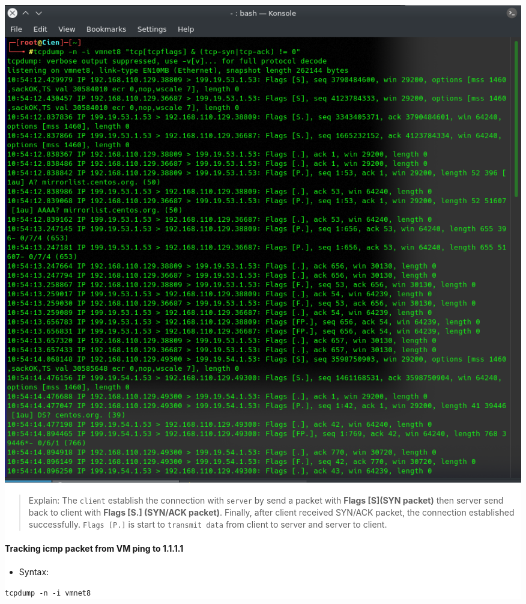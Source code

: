 ![](src/tcpdump_syn_ack.png)

>Explain: The `client` establish the connection with `server` by send a packet with **Flags [S](SYN packet)** then server send back to client with **Flags [S.] (SYN/ACK packet)**. Finally, after client received SYN/ACK packet, the connection established successfully. `Flags [P.]` is start to `transmit data` from client to server and server to client.

#### Tracking icmp packet from VM ping to 1.1.1.1
- Syntax: 
```
tcpdump -n -i vmnet8 
```